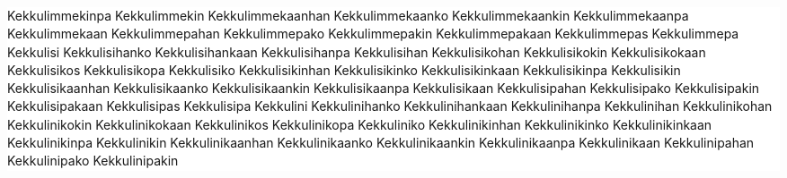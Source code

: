 Kekkulimmekinpa
Kekkulimmekin
Kekkulimmekaanhan
Kekkulimmekaanko
Kekkulimmekaankin
Kekkulimmekaanpa
Kekkulimmekaan
Kekkulimmepahan
Kekkulimmepako
Kekkulimmepakin
Kekkulimmepakaan
Kekkulimmepas
Kekkulimmepa
Kekkulisi
Kekkulisihanko
Kekkulisihankaan
Kekkulisihanpa
Kekkulisihan
Kekkulisikohan
Kekkulisikokin
Kekkulisikokaan
Kekkulisikos
Kekkulisikopa
Kekkulisiko
Kekkulisikinhan
Kekkulisikinko
Kekkulisikinkaan
Kekkulisikinpa
Kekkulisikin
Kekkulisikaanhan
Kekkulisikaanko
Kekkulisikaankin
Kekkulisikaanpa
Kekkulisikaan
Kekkulisipahan
Kekkulisipako
Kekkulisipakin
Kekkulisipakaan
Kekkulisipas
Kekkulisipa
Kekkulini
Kekkulinihanko
Kekkulinihankaan
Kekkulinihanpa
Kekkulinihan
Kekkulinikohan
Kekkulinikokin
Kekkulinikokaan
Kekkulinikos
Kekkulinikopa
Kekkuliniko
Kekkulinikinhan
Kekkulinikinko
Kekkulinikinkaan
Kekkulinikinpa
Kekkulinikin
Kekkulinikaanhan
Kekkulinikaanko
Kekkulinikaankin
Kekkulinikaanpa
Kekkulinikaan
Kekkulinipahan
Kekkulinipako
Kekkulinipakin